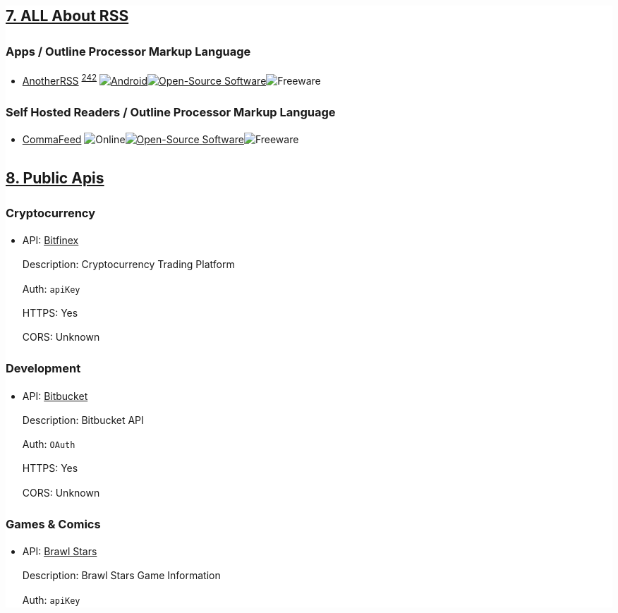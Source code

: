 ## [7. ALL About RSS](/content/AboutRSS/ALL-about-RSS/README.md)

### Apps / Outline Processor Markup Language

*   [AnotherRSS](https://no-go.github.io/AnotherRSS/) <sup>[242](https://t.me/s/aboutrss/242)</sup> [![Android](https://github.com/AboutRSS/ALL-about-RSS/raw/master/media/android.png)](https://f-droid.org/repository/browse/?fdid=de.digisocken.anotherrss)[![Open-Source Software](https://github.com/AboutRSS/ALL-about-RSS/raw/master/media/open-source.png)](https://github.com/no-go/AnotherRSS)![Freeware](https://github.com/AboutRSS/ALL-about-RSS/raw/master/media/icons8-one-free-16.png)

### Self Hosted Readers / Outline Processor Markup Language

*   [CommaFeed](https://www.commafeed.com/) ![Online](https://github.com/AboutRSS/ALL-about-RSS/raw/master/media/icons8-web-design-16.png)[![Open-Source Software](https://github.com/AboutRSS/ALL-about-RSS/raw/master/media/open-source.png)](https://github.com/Athou/commafeed)![Freeware](https://github.com/AboutRSS/ALL-about-RSS/raw/master/media/icons8-one-free-16.png)

## [8. Public Apis](/content/public-apis/public-apis/README.md)

### Cryptocurrency

- API: [Bitfinex](https://docs.bitfinex.com/docs)

  Description: Cryptocurrency Trading Platform

  Auth: `apiKey`

  HTTPS: Yes

  CORS: Unknown



### Development

- API: [Bitbucket](https://developer.atlassian.com/bitbucket/api/2/reference/)

  Description: Bitbucket API

  Auth: `OAuth`

  HTTPS: Yes

  CORS: Unknown



### Games & Comics

- API: [Brawl Stars](https://developer.brawlstars.com)

  Description: Brawl Stars Game Information

  Auth: `apiKey`
